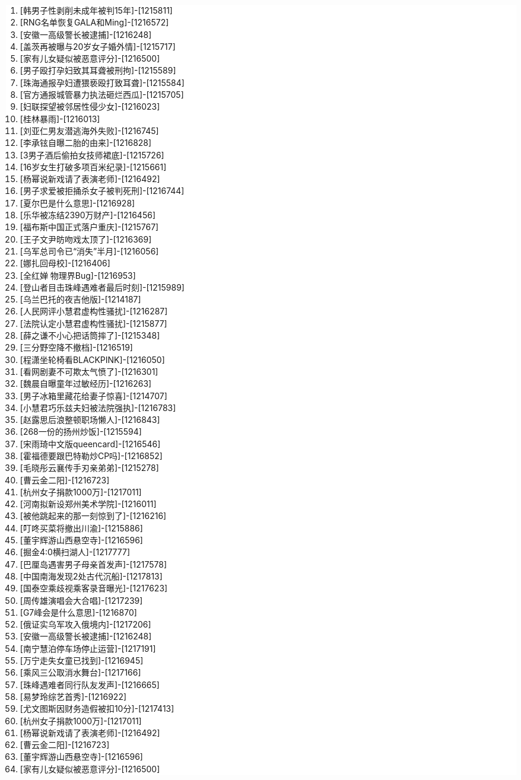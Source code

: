 1. [韩男子性剥削未成年被判15年]-[1215811]
1. [RNG名单恢复GALA和Ming]-[1216572]
1. [安徽一高级警长被逮捕]-[1216248]
1. [盖茨再被曝与20岁女子婚外情]-[1215717]
1. [家有儿女疑似被恶意评分]-[1216500]
1. [男子殴打孕妇致其耳聋被刑拘]-[1215589]
1. [珠海通报孕妇遭猥亵殴打致耳聋]-[1215584]
1. [官方通报城管暴力执法砸烂西瓜]-[1215705]
1. [妇联探望被邻居性侵少女]-[1216023]
1. [桂林暴雨]-[1216013]
1. [刘亚仁男友潜逃海外失败]-[1216745]
1. [李承铉自曝二胎的由来]-[1216828]
1. [3男子酒后偷拍女技师裙底]-[1215726]
1. [16岁女生打破多项百米纪录]-[1215661]
1. [杨幂说新戏请了表演老师]-[1216492]
1. [男子求爱被拒捅杀女子被判死刑]-[1216744]
1. [夏尔巴是什么意思]-[1216928]
1. [乐华被冻结2390万财产]-[1216456]
1. [福布斯中国正式落户重庆]-[1215767]
1. [王子文尹昉吻戏太顶了]-[1216369]
1. [乌军总司令已“消失”半月]-[1216056]
1. [娜扎回母校]-[1216406]
1. [全红婵 物理界Bug]-[1216953]
1. [登山者目击珠峰遇难者最后时刻]-[1215989]
1. [乌兰巴托的夜吉他版]-[1214187]
1. [人民网评小慧君虚构性骚扰]-[1216287]
1. [法院认定小慧君虚构性骚扰]-[1215877]
1. [薛之谦不小心把话筒摔了]-[1215348]
1. [三分野空降不撤档]-[1216519]
1. [程潇坐轮椅看BLACKPINK]-[1216050]
1. [看网剧妻不可欺太气愤了]-[1216301]
1. [魏晨自曝童年过敏经历]-[1216263]
1. [男子冰箱里藏花给妻子惊喜]-[1214707]
1. [小慧君巧乐兹夫妇被法院强执]-[1216783]
1. [赵露思后浪整顿职场懒人]-[1216843]
1. [268一份的扬州炒饭]-[1215594]
1. [宋雨琦中文版queencard]-[1216546]
1. [霍福德要跟巴特勒炒CP吗]-[1216852]
1. [毛晓彤云襄传手刃亲弟弟]-[1215278]
1. [曹云金二阳]-[1216723]
1. [杭州女子捐款1000万]-[1217011]
1. [河南拟新设郑州美术学院]-[1216011]
1. [被他跳起来的那一刻惊到了]-[1216216]
1. [叮咚买菜将撤出川渝]-[1215886]
1. [董宇辉游山西悬空寺]-[1216596]
1. [掘金4:0横扫湖人]-[1217777]
1. [巴厘岛遇害男子母亲首发声]-[1217578]
1. [中国南海发现2处古代沉船]-[1217813]
1. [国泰空乘歧视乘客录音曝光]-[1217623]
1. [周传雄演唱会大合唱]-[1217239]
1. [G7峰会是什么意思]-[1216870]
1. [俄证实乌军攻入俄境内]-[1217206]
1. [安徽一高级警长被逮捕]-[1216248]
1. [南宁慧泊停车场停止运营]-[1217191]
1. [万宁走失女童已找到]-[1216945]
1. [乘风三公取消水舞台]-[1217166]
1. [珠峰遇难者同行队友发声]-[1216665]
1. [易梦玲综艺首秀]-[1216922]
1. [尤文图斯因财务造假被扣10分]-[1217413]
1. [杭州女子捐款1000万]-[1217011]
1. [杨幂说新戏请了表演老师]-[1216492]
1. [曹云金二阳]-[1216723]
1. [董宇辉游山西悬空寺]-[1216596]
1. [家有儿女疑似被恶意评分]-[1216500]